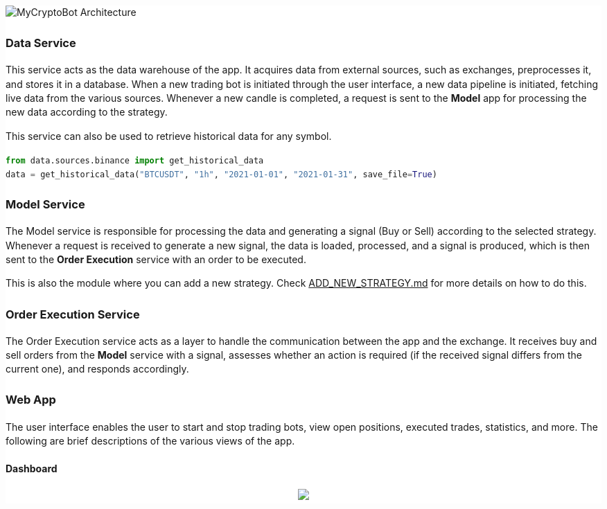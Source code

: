 ![MyCryptoBot Architecture](shared/utils/drawings/MyCryptoBot%20architecture.png)


### Data Service

This service acts as the data warehouse of the app. It acquires data from external sources, such as exchanges, 
preprocesses it, and stores it in a database. When a new trading bot is initiated through the user interface, 
a new data pipeline is initiated, fetching live data from the various sources. Whenever a new candle is completed, 
a request is sent to the **Model** app for processing the new data according to the strategy.

This service can also be used to retrieve historical data for any symbol.

```python
from data.sources.binance import get_historical_data
data = get_historical_data("BTCUSDT", "1h", "2021-01-01", "2021-01-31", save_file=True)
```

### Model Service

The Model service is responsible for processing the data and generating a signal (Buy or Sell) according to the 
selected strategy. Whenever a request is received to generate a new signal, the data is loaded, processed, 
and a signal is produced, which is then sent to the **Order Execution** service with an order to be executed.

This is also the module where you can add a new strategy. Check [ADD_NEW_STRATEGY.md](ADD_NEW_STRATEGY.md) for more 
details on how to do this.

### Order Execution Service

The Order Execution service acts as a layer to handle the communication between the app and the exchange. 
It receives buy and sell orders from the **Model** service with a signal, assesses whether an action is required 
(if the received signal differs from the current one), and responds accordingly.


### Web App

The user interface enables the user to start and stop trading bots, view open positions, executed trades, 
statistics, and more. The following are brief descriptions of the various views of the app.


#### Dashboard

<p align="middle">
  <img src="shared/utils/drawings/dashboard.png" style="width: 60%" />
</p>
